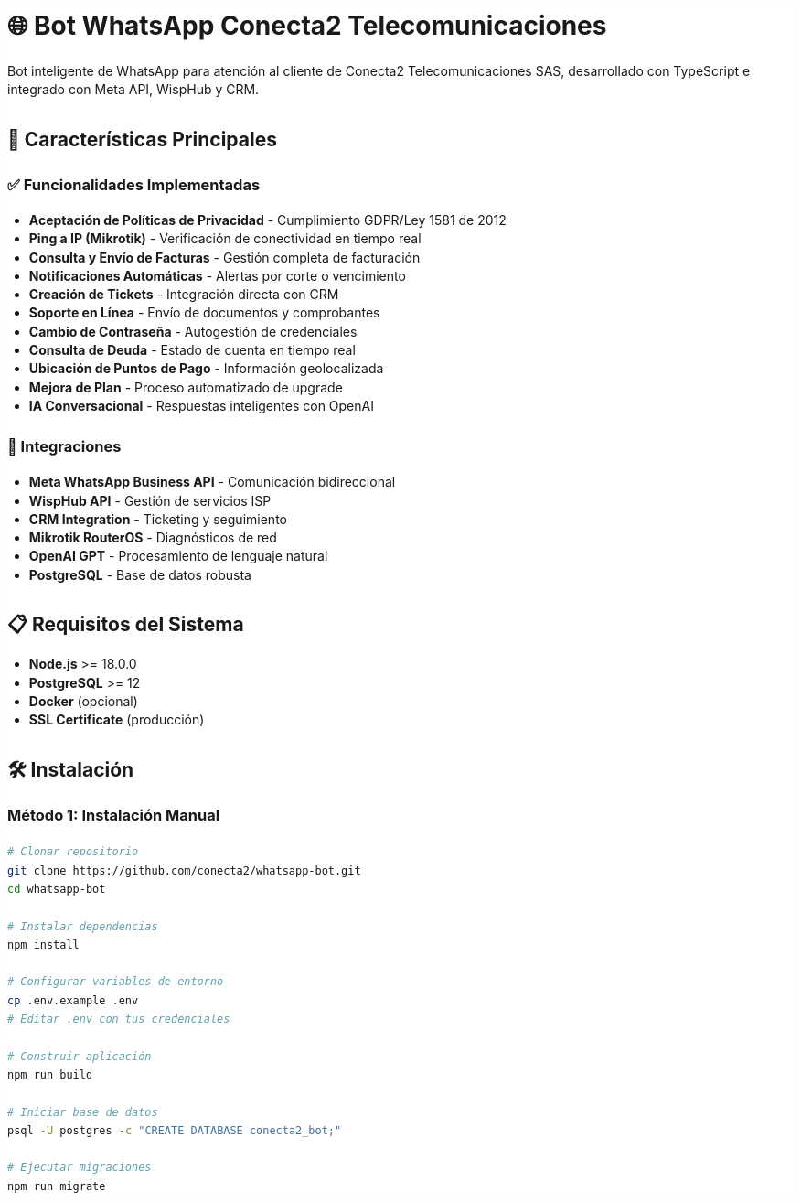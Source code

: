 # 🌐 Bot WhatsApp Conecta2 Telecomunicaciones

Bot inteligente de WhatsApp para atención al cliente de Conecta2 Telecomunicaciones SAS, desarrollado con TypeScript e integrado con Meta API, WispHub y CRM.

## 🚀 Características Principales

### ✅ Funcionalidades Implementadas

- **Aceptación de Políticas de Privacidad** - Cumplimiento GDPR/Ley 1581 de 2012
- **Ping a IP (Mikrotik)** - Verificación de conectividad en tiempo real
- **Consulta y Envío de Facturas** - Gestión completa de facturación
- **Notificaciones Automáticas** - Alertas por corte o vencimiento
- **Creación de Tickets** - Integración directa con CRM
- **Soporte en Línea** - Envío de documentos y comprobantes
- **Cambio de Contraseña** - Autogestión de credenciales
- **Consulta de Deuda** - Estado de cuenta en tiempo real
- **Ubicación de Puntos de Pago** - Información geolocalizada
- **Mejora de Plan** - Proceso automatizado de upgrade
- **IA Conversacional** - Respuestas inteligentes con OpenAI

### 🔧 Integraciones

- **Meta WhatsApp Business API** - Comunicación bidireccional
- **WispHub API** - Gestión de servicios ISP
- **CRM Integration** - Ticketing y seguimiento
- **Mikrotik RouterOS** - Diagnósticos de red
- **OpenAI GPT** - Procesamiento de lenguaje natural
- **PostgreSQL** - Base de datos robusta

## 📋 Requisitos del Sistema

- **Node.js** >= 18.0.0
- **PostgreSQL** >= 12
- **Docker** (opcional)
- **SSL Certificate** (producción)

## 🛠️ Instalación

### Método 1: Instalación Manual

```bash
# Clonar repositorio
git clone https://github.com/conecta2/whatsapp-bot.git
cd whatsapp-bot

# Instalar dependencias
npm install

# Configurar variables de entorno
cp .env.example .env
# Editar .env con tus credenciales

# Construir aplicación
npm run build

# Iniciar base de datos
psql -U postgres -c "CREATE DATABASE conecta2_bot;"

# Ejecutar migraciones
npm run migrate

```